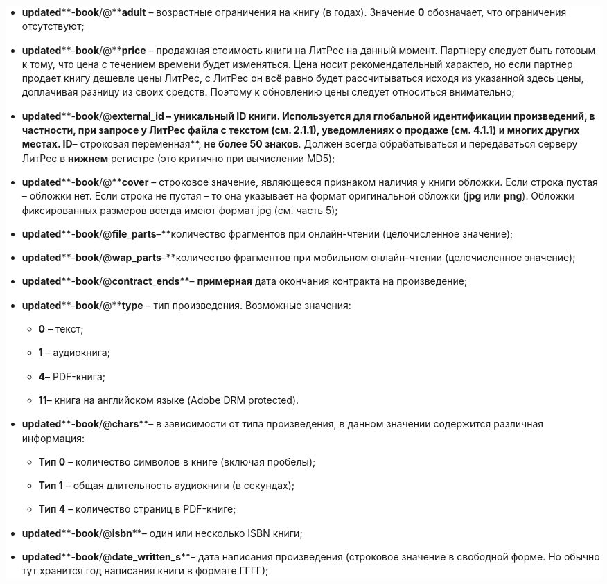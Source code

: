 -   **updated****-****book****/@****adult** – возрастные ограничения на
    книгу (в годах). Значение **0** обозначает, что ограничения
    отсутствуют;

-   **updated****-****book****/@****price** – продажная стоимость книги
    на ЛитРес на данный момент. Партнеру следует быть готовым к тому,
    что цена с течением времени будет изменяться. Цена носит
    рекомендательный характер, но если партнер продает книгу дешевле
    цены ЛитРес, с ЛитРес он всё равно будет рассчитываться исходя из
    указанной здесь цены, доплачивая разницу из своих средств. Поэтому к
    обновлению цены следует относиться внимательно;

-   **updated****-****book****/@****external****\_****id** – уникальный
    ID книги. Используется для глобальной идентификации произведений, в
    частности, при запросе у ЛитРес файла с текстом (см. 2.1.1),
    уведомлениях о продаже (см. 4.1.1) и многих других местах. **ID****–
    строковая переменная**, **не более 50 знаков**. Должен всегда
    обрабатываться и передаваться серверу ЛитРес в **нижнем** регистре
    (это критично при вычислении MD5);

-   **updated****-****book****/@****cover** – строковое значение,
    являющееся признаком наличия у книги обложки. Если строка пустая –
    обложки нет. Если строка не пустая – то она указывает на формат
    оригинальной обложки (**jpg** или **png**). Обложки фиксированных
    размеров всегда имеют формат jpg (см. часть 5);

-   **updated****-****book****/@****file****\_****parts****–**количество
    фрагментов при онлайн-чтении (целочисленное значение);

-   **updated****-****book****/@****wap****\_****parts****–**количество
    фрагментов при мобильном онлайн-чтении (целочисленное значение);

-   **updated****-****book****/@****contract****\_****ends******–
    **примерная** дата окончания контракта на произведение;

-   **updated****-****book****/@****type** – тип произведения. Возможные
    значения:

    -   **0** – текст;

    -   **1** – аудиокнига;

    -   **4**– PDF-книга;

    -   **11**– книга на английском языке (Adobe DRM protected).

-   **updated****-****book****/@****chars******– в зависимости от типа
    произведения, в данном значении содержится различная информация:

    -   **Тип 0** – количество символов в книге (включая пробелы);

    -   **Тип 1** – общая длительность аудиокниги (в секундах);

    -   **Тип 4** – количество страниц в PDF-книге;

-   **updated****-****book****/@****isbn******– один или несколько ISBN
    книги;

-   **updated****-****book****/@****date****\_****written****\_****s******–
    дата написания произведения (строковое значение в свободной форме.
    Но обычно тут хранится год написания книги в формате ГГГГ);
